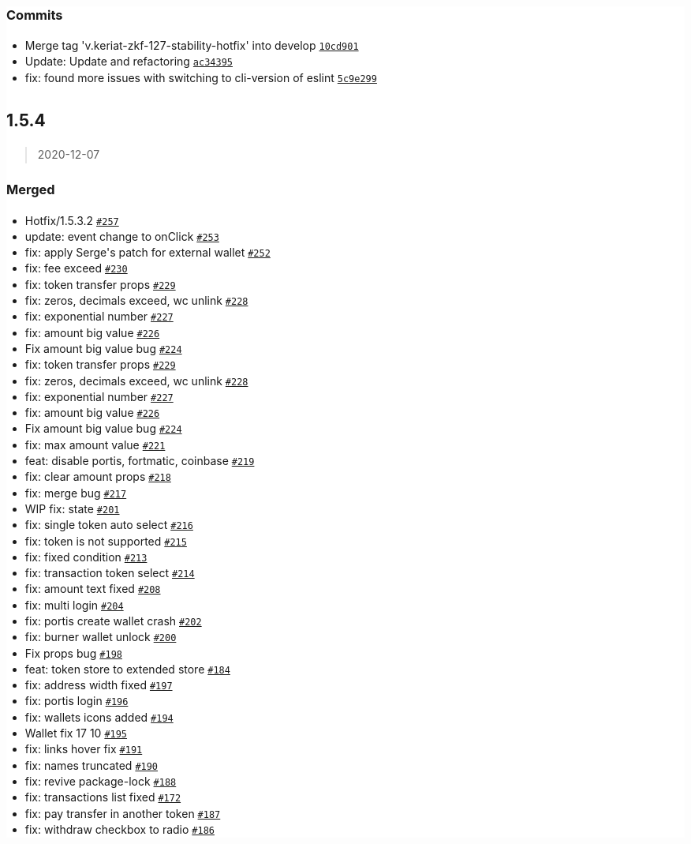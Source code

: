 ### Commits

- Merge tag 'v.keriat-zkf-127-stability-hotfix' into develop [`10cd901`](https://github.com/matter-labs/zksync-wallet-vue/commit/10cd9011513eaee8f13879e4d65cfe65c79dd015)
- Update: Update and refactoring [`ac34395`](https://github.com/matter-labs/zksync-wallet-vue/commit/ac34395757f42b1785a7a3a5b087e587ec538ce1)
- fix: found more issues with switching to cli-version of eslint [`5c9e299`](https://github.com/matter-labs/zksync-wallet-vue/commit/5c9e29918133c04b206623b28e6a983c6108c1b5)

## 1.5.4

 > 2020-12-07

### Merged

- Hotfix/1.5.3.2 [`#257`](https://github.com/matter-labs/zksync-wallet-vue/pull/257)
- update: event change to onClick [`#253`](https://github.com/matter-labs/zksync-wallet-vue/pull/253)
- fix: apply Serge's patch for external wallet [`#252`](https://github.com/matter-labs/zksync-wallet-vue/pull/252)
- fix: fee exceed [`#230`](https://github.com/matter-labs/zksync-wallet-vue/pull/230)
- fix: token transfer props [`#229`](https://github.com/matter-labs/zksync-wallet-vue/pull/229)
- fix: zeros, decimals exceed, wc unlink [`#228`](https://github.com/matter-labs/zksync-wallet-vue/pull/228)
- fix: exponential number [`#227`](https://github.com/matter-labs/zksync-wallet-vue/pull/227)
- fix: amount big value [`#226`](https://github.com/matter-labs/zksync-wallet-vue/pull/226)
- Fix amount big value bug [`#224`](https://github.com/matter-labs/zksync-wallet-vue/pull/224)
- fix: token transfer props [`#229`](https://github.com/matter-labs/zksync-wallet-vue/pull/229)
- fix: zeros, decimals exceed, wc unlink [`#228`](https://github.com/matter-labs/zksync-wallet-vue/pull/228)
- fix: exponential number [`#227`](https://github.com/matter-labs/zksync-wallet-vue/pull/227)
- fix: amount big value [`#226`](https://github.com/matter-labs/zksync-wallet-vue/pull/226)
- Fix amount big value bug [`#224`](https://github.com/matter-labs/zksync-wallet-vue/pull/224)
- fix: max amount value [`#221`](https://github.com/matter-labs/zksync-wallet-vue/pull/221)
- feat: disable portis, fortmatic, coinbase [`#219`](https://github.com/matter-labs/zksync-wallet-vue/pull/219)
- fix: clear amount props [`#218`](https://github.com/matter-labs/zksync-wallet-vue/pull/218)
- fix: merge bug [`#217`](https://github.com/matter-labs/zksync-wallet-vue/pull/217)
- WIP fix: state [`#201`](https://github.com/matter-labs/zksync-wallet-vue/pull/201)
- fix: single token auto select [`#216`](https://github.com/matter-labs/zksync-wallet-vue/pull/216)
- fix: token is not supported [`#215`](https://github.com/matter-labs/zksync-wallet-vue/pull/215)
- fix: fixed condition [`#213`](https://github.com/matter-labs/zksync-wallet-vue/pull/213)
- fix: transaction token select [`#214`](https://github.com/matter-labs/zksync-wallet-vue/pull/214)
- fix: amount text fixed [`#208`](https://github.com/matter-labs/zksync-wallet-vue/pull/208)
- fix: multi login [`#204`](https://github.com/matter-labs/zksync-wallet-vue/pull/204)
- fix: portis create wallet crash [`#202`](https://github.com/matter-labs/zksync-wallet-vue/pull/202)
- fix: burner wallet unlock [`#200`](https://github.com/matter-labs/zksync-wallet-vue/pull/200)
- Fix props bug [`#198`](https://github.com/matter-labs/zksync-wallet-vue/pull/198)
- feat: token store to extended store [`#184`](https://github.com/matter-labs/zksync-wallet-vue/pull/184)
- fix: address width fixed [`#197`](https://github.com/matter-labs/zksync-wallet-vue/pull/197)
- fix: portis login [`#196`](https://github.com/matter-labs/zksync-wallet-vue/pull/196)
- fix: wallets icons added [`#194`](https://github.com/matter-labs/zksync-wallet-vue/pull/194)
- Wallet fix 17 10 [`#195`](https://github.com/matter-labs/zksync-wallet-vue/pull/195)
- fix: links hover fix [`#191`](https://github.com/matter-labs/zksync-wallet-vue/pull/191)
- fix: names truncated [`#190`](https://github.com/matter-labs/zksync-wallet-vue/pull/190)
- fix: revive package-lock [`#188`](https://github.com/matter-labs/zksync-wallet-vue/pull/188)
- fix: transactions list fixed [`#172`](https://github.com/matter-labs/zksync-wallet-vue/pull/172)
- fix: pay transfer in another token [`#187`](https://github.com/matter-labs/zksync-wallet-vue/pull/187)
- fix: withdraw checkbox to radio [`#186`](https://github.com/matter-labs/zksync-wallet-vue/pull/186)